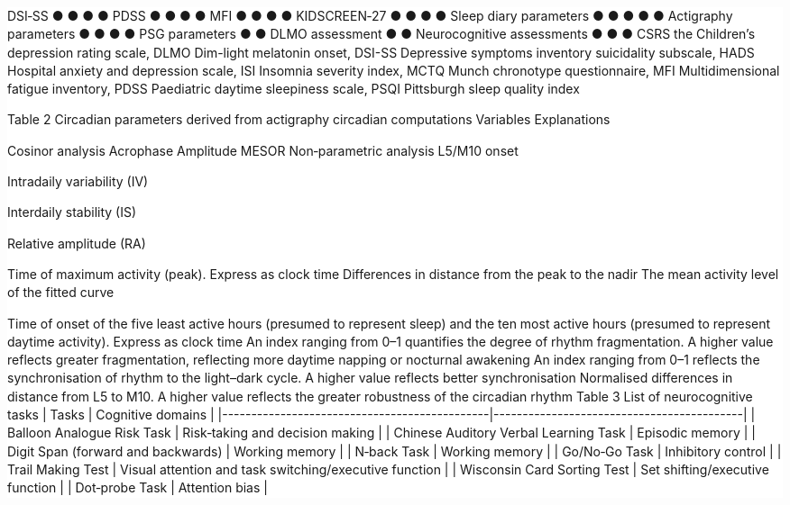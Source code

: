 DSI‑SS                                                    ●                                                                 ●                       ●            ●
PDSS                                                      ●                                                                 ●                       ●            ●
MFI                                                       ●                                                                 ●                       ●            ●
KIDSCREEN‑27                                              ●                                                                 ●                       ●            ●
Sleep diary parameters                                       ●                                          ●                      ●                       ●            ●
Actigraphy parameters                                        ●                                                                 ●                       ●            ●
PSG parameters                                               ●                                                                 ●
DLMO assessment                                              ●                                                                 ●
Neurocognitive assessments                                   ●                                                                 ●                                    ●
CSRS the Children’s depression rating scale, DLMO Dim-light melatonin onset, DSI-SS Depressive symptoms inventory suicidality subscale, HADS Hospital anxiety and depression scale, ISI Insomnia severity index, MCTQ Munch chronotype questionnaire, MFI Multidimensional fatigue inventory, PDSS Paediatric daytime sleepiness scale, PSQI Pittsburgh sleep quality index

Table 2 Circadian parameters derived from actigraphy circadian computations
Variables                            Explanations

Cosinor analysis
Acrophase
Amplitude
MESOR
Non‑parametric analysis
L5/M10 onset

Intradaily variability (IV)

Interdaily stability (IS)

Relative amplitude (RA)

Time of maximum activity (peak). Express as clock time
Differences in distance from the peak to the nadir
The mean activity level of the fitted curve

Time of onset of the five least active hours (presumed to represent sleep) and the ten most active hours (presumed to represent daytime activity). Express as clock time
An index ranging from 0–1 quantifies the degree of rhythm fragmentation. A higher value reflects greater fragmentation, reflecting more daytime napping or nocturnal awakening
An index ranging from 0–1 reflects the synchronisation of rhythm to the light–dark cycle. A higher value reflects better synchronisation
Normalised differences in distance from L5 to M10. A higher value reflects the greater robustness of the circadian rhythm Table 3     List of neurocognitive tasks
| Tasks                                        | Cognitive domains                          |
|----------------------------------------------|-------------------------------------------|
| Balloon Analogue Risk Task                   | Risk‑taking and decision making           |
| Chinese Auditory Verbal Learning Task        | Episodic memory                           |
| Digit Span (forward and backwards)           | Working memory                            |
| N‑back Task                                  | Working memory                            |
| Go/No‑Go Task                                | Inhibitory control                        |
| Trail Making Test                            | Visual attention and task switching/executive function |
| Wisconsin Card Sorting Test                  | Set shifting/executive function           |
| Dot‑probe Task                               | Attention bias                            |
